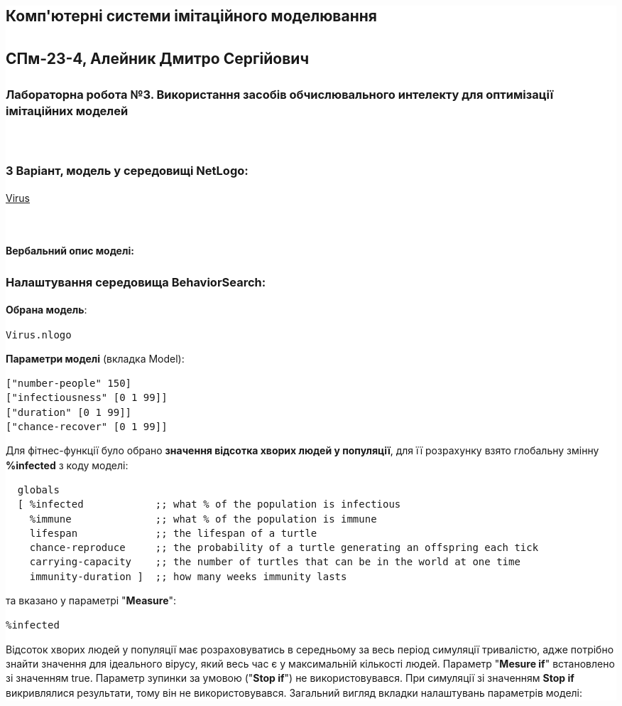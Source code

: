 ## Комп'ютерні системи імітаційного моделювання
## СПм-23-4, **Алейник Дмитро Сергійович**
### Лабораторна робота №**3**. Використання засобів обчислювального интелекту для оптимізації імітаційних моделей

<br>

### 3 Варіант, модель у середовищі NetLogo:
[Virus](http://https://www.netlogoweb.org/launch#https://www.netlogoweb.org/assets/modelslib/Sample%20Models/Biology/Virus.nlogo)

<br>

#### Вербальний опис моделі:



### Налаштування середовища BehaviorSearch:

**Обрана модель**:
<pre>
Virus.nlogo
</pre>
**Параметри моделі** (вкладка Model):  

<pre>
["number-people" 150]
["infectiousness" [0 1 99]]
["duration" [0 1 99]]
["chance-recover" [0 1 99]]
</pre>

Для фітнес-функції було обрано **значення відсотка хворих людей у популяції**, для її розрахунку взято глобальну змінну **%infected** з коду моделі:
<pre>
  globals
  [ %infected            ;; what % of the population is infectious
    %immune              ;; what % of the population is immune
    lifespan             ;; the lifespan of a turtle
    chance-reproduce     ;; the probability of a turtle generating an offspring each tick
    carrying-capacity    ;; the number of turtles that can be in the world at one time
    immunity-duration ]  ;; how many weeks immunity lasts
</pre>
та вказано у параметрі "**Measure**":
<pre>
%infected 
</pre>

Відсоток хворих людей у популяції має розраховуватись в середньому за весь період симуляції тривалістю, адже потрібно знайти значення для ідеального вірусу, який весь час є у максимальній кількості людей.
Параметр "**Mesure if**" встановлено зі значенням true. Параметр зупинки за умовою ("**Stop if**") не використовувався. При симуляції зі значенням **Stop if** викривлялися результати, тому він не використовувався.
Загальний вигляд вкладки налаштувань параметрів моделі:  